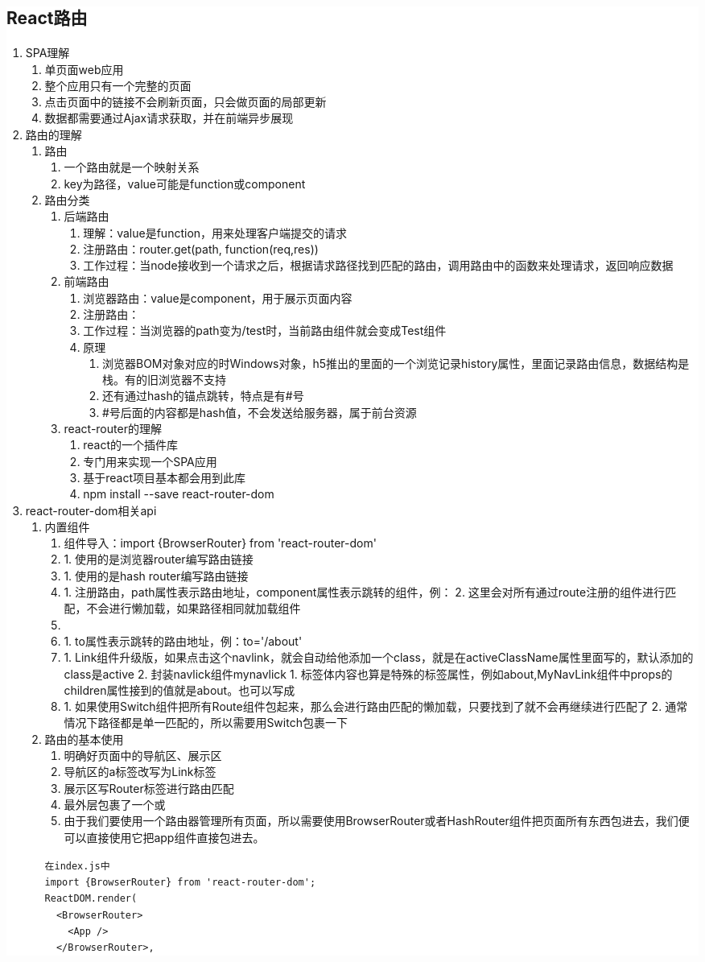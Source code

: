 ## React路由
1. SPA理解
   1. 单页面web应用
   2. 整个应用只有一个完整的页面
   3. 点击页面中的链接不会刷新页面，只会做页面的局部更新
   4. 数据都需要通过Ajax请求获取，并在前端异步展现
2. 路由的理解
   1. 路由
      1. 一个路由就是一个映射关系
      2. key为路径，value可能是function或component
   2. 路由分类
      1. 后端路由
         1. 理解：value是function，用来处理客户端提交的请求
         2. 注册路由：router.get(path, function(req,res))
         3. 工作过程：当node接收到一个请求之后，根据请求路径找到匹配的路由，调用路由中的函数来处理请求，返回响应数据
      2. 前端路由
         1. 浏览器路由：value是component，用于展示页面内容
         2. 注册路由：<Router path='/test' component={Test}>
         3. 工作过程：当浏览器的path变为/test时，当前路由组件就会变成Test组件
         4. 原理
            1. 浏览器BOM对象对应的时Windows对象，h5推出的里面的一个浏览记录history属性，里面记录路由信息，数据结构是栈。有的旧浏览器不支持
            2. 还有通过hash的锚点跳转，特点是有#号
            3. #号后面的内容都是hash值，不会发送给服务器，属于前台资源
      3. react-router的理解
         1. react的一个插件库
         2. 专门用来实现一个SPA应用
         3. 基于react项目基本都会用到此库
         4. npm install --save react-router-dom
3. react-router-dom相关api
   1. 内置组件 
      1. 组件导入：import {BrowserRouter} from 'react-router-dom'
      2. <BrowserRouter>
         1. 使用的是浏览器router编写路由链接
      3. <HashRouter>
         1. 使用的是hash router编写路由链接
      4. <Route>
         1. 注册路由，path属性表示路由地址，component属性表示跳转的组件，例：<Route path='/about' component={About}>
         2. 这里会对所有通过route注册的组件进行匹配，不会进行懒加载，如果路径相同就加载组件
      5. <Redirect>
      6. <Link>
         1. to属性表示跳转的路由地址，例：to='/about'
      7. <NavLink activeClassName="">
         1. Link组件升级版，如果点击这个navlink，就会自动给他添加一个class，就是在activeClassName属性里面写的，默认添加的class是active
         2. 封装navlick组件mynavlick
            1. 标签体内容也算是特殊的标签属性，例如<MyNavLink>about</MyNavLink>,MyNavLink组件中props的children属性接到的值就是about。也可以写成<MyNavLink children='about'></MyNavLink>
      8. <Switch>
         1. 如果使用Switch组件把所有Route组件包起来，那么会进行路由匹配的懒加载，只要找到了就不会再继续进行匹配了
         2. 通常情况下路径都是单一匹配的，所以需要用Switch包裹一下
   2. 路由的基本使用
      1. 明确好页面中的导航区、展示区
      2. 导航区的a标签改写为Link标签
      3. 展示区写Router标签进行路由匹配
      4. <App>最外层包裹了一个<BrowserRouter>或<HashRouter>
      5. 由于我们要使用一个路由器管理所有页面，所以需要使用BrowserRouter或者HashRouter组件把页面所有东西包进去，我们便可以直接使用它把app组件直接包进去。
        ```
        在index.js中
        import {BrowserRouter} from 'react-router-dom';
        ReactDOM.render(
          <BrowserRouter>
            <App />
          </BrowserRouter>,